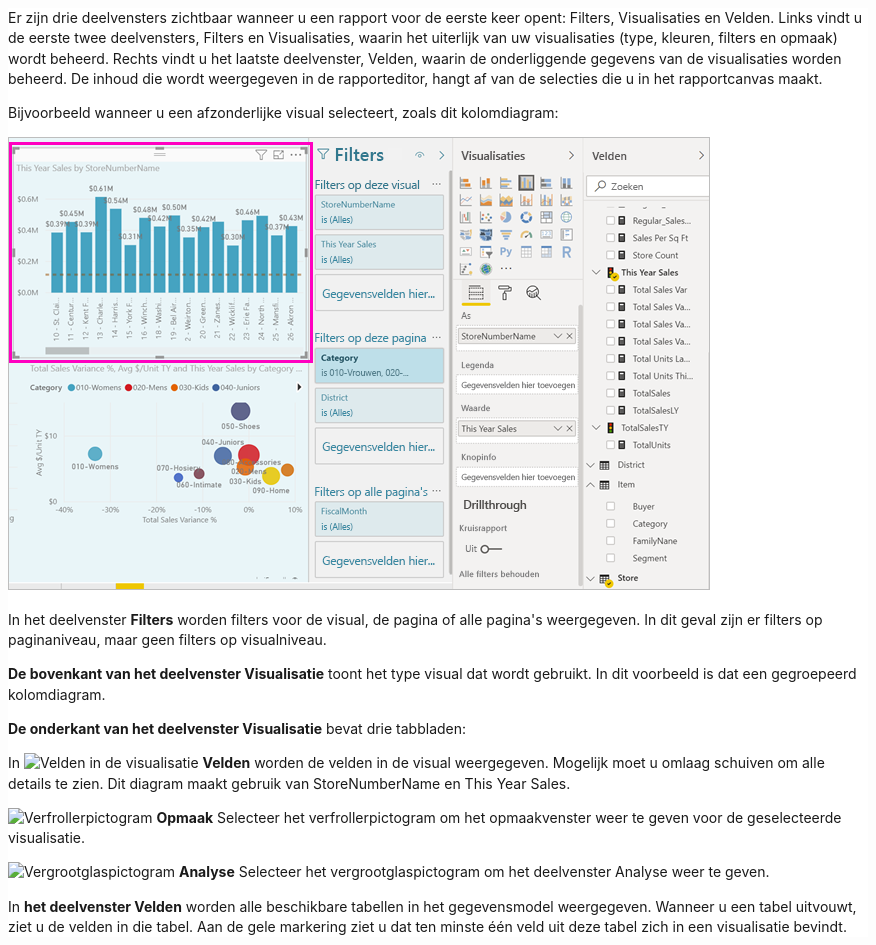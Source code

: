 Er zijn drie deelvensters zichtbaar wanneer u een rapport voor de eerste keer opent: Filters, Visualisaties en Velden. Links vindt u de eerste twee deelvensters, Filters en Visualisaties, waarin het uiterlijk van uw visualisaties (type, kleuren, filters en opmaak) wordt beheerd. Rechts vindt u het laatste deelvenster, Velden, waarin de onderliggende gegevens van de visualisaties worden beheerd. De inhoud die wordt weergegeven in de rapporteditor, hangt af van de selecties die u in het rapportcanvas maakt. 

Bijvoorbeeld wanneer u een afzonderlijke visual selecteert, zoals dit kolomdiagram:

![Power BI-rapporteditor](media/service-the-report-editor-take-a-tour/power-bi-report-editor-panes.png)

In het deelvenster **Filters** worden filters voor de visual, de pagina of alle pagina's weergegeven. In dit geval zijn er filters op paginaniveau, maar geen filters op visualniveau.

**De bovenkant van het deelvenster Visualisatie** toont het type visual dat wordt gebruikt. In dit voorbeeld is dat een gegroepeerd kolomdiagram. 

**De onderkant van het deelvenster Visualisatie** bevat drie tabbladen:

In ![Velden in de visualisatie](media/service-the-report-editor-take-a-tour/power-bi-fields-visualization-pane.png) **Velden** worden de velden in de visual weergegeven. Mogelijk moet u omlaag schuiven om alle details te zien. Dit diagram maakt gebruik van StoreNumberName en This Year Sales.

![Verfrollerpictogram](media/service-the-report-editor-take-a-tour/power-bi-paint-roller.png) **Opmaak** Selecteer het verfrollerpictogram om het opmaakvenster weer te geven voor de geselecteerde visualisatie.

![Vergrootglaspictogram](media/service-the-report-editor-take-a-tour/power-bi-magnifying-glass.png) **Analyse** Selecteer het vergrootglaspictogram om het deelvenster Analyse weer te geven.

In **het deelvenster Velden** worden alle beschikbare tabellen in het gegevensmodel weergegeven. Wanneer u een tabel uitvouwt, ziet u de velden in die tabel. Aan de gele markering ziet u dat ten minste één veld uit deze tabel zich in een visualisatie bevindt.
